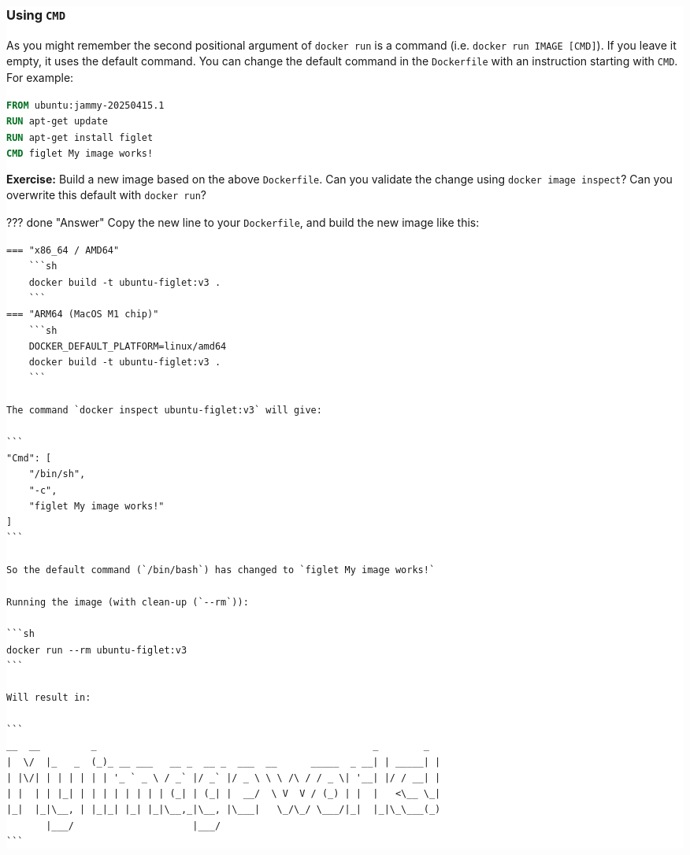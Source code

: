 ### Using `CMD`

As you might remember the second positional argument of `docker run` is a command (i.e. `docker run IMAGE [CMD]`). If you leave it empty, it uses the default command. You can change the default command in the `Dockerfile` with an instruction starting with `CMD`. For example:

```dockerfile
FROM ubuntu:jammy-20250415.1
RUN apt-get update
RUN apt-get install figlet
CMD figlet My image works!
```

**Exercise:** Build a new image based on the above `Dockerfile`. Can you validate the change using `docker image inspect`? Can you overwrite this default with `docker run`?

??? done "Answer"
    Copy the new line to your `Dockerfile`, and build the new image like this:

    === "x86_64 / AMD64"
        ```sh
        docker build -t ubuntu-figlet:v3 .
        ```
    === "ARM64 (MacOS M1 chip)"
        ```sh
        DOCKER_DEFAULT_PLATFORM=linux/amd64
        docker build -t ubuntu-figlet:v3 .
        ```

    The command `docker inspect ubuntu-figlet:v3` will give:

    ```
    "Cmd": [
        "/bin/sh",
        "-c",
        "figlet My image works!"
    ]
    ```

    So the default command (`/bin/bash`) has changed to `figlet My image works!`

    Running the image (with clean-up (`--rm`)):

    ```sh
    docker run --rm ubuntu-figlet:v3
    ```

    Will result in:

    ```
    __  __         _                                                 _        _
    |  \/  |_   _  (_)_ __ ___   __ _  __ _  ___  __      _____  _ __| | _____| |
    | |\/| | | | | | | '_ ` _ \ / _` |/ _` |/ _ \ \ \ /\ / / _ \| '__| |/ / __| |
    | |  | | |_| | | | | | | | | (_| | (_| |  __/  \ V  V / (_) | |  |   <\__ \_|
    |_|  |_|\__, | |_|_| |_| |_|\__,_|\__, |\___|   \_/\_/ \___/|_|  |_|\_\___(_)
           |___/                     |___/
    ```
